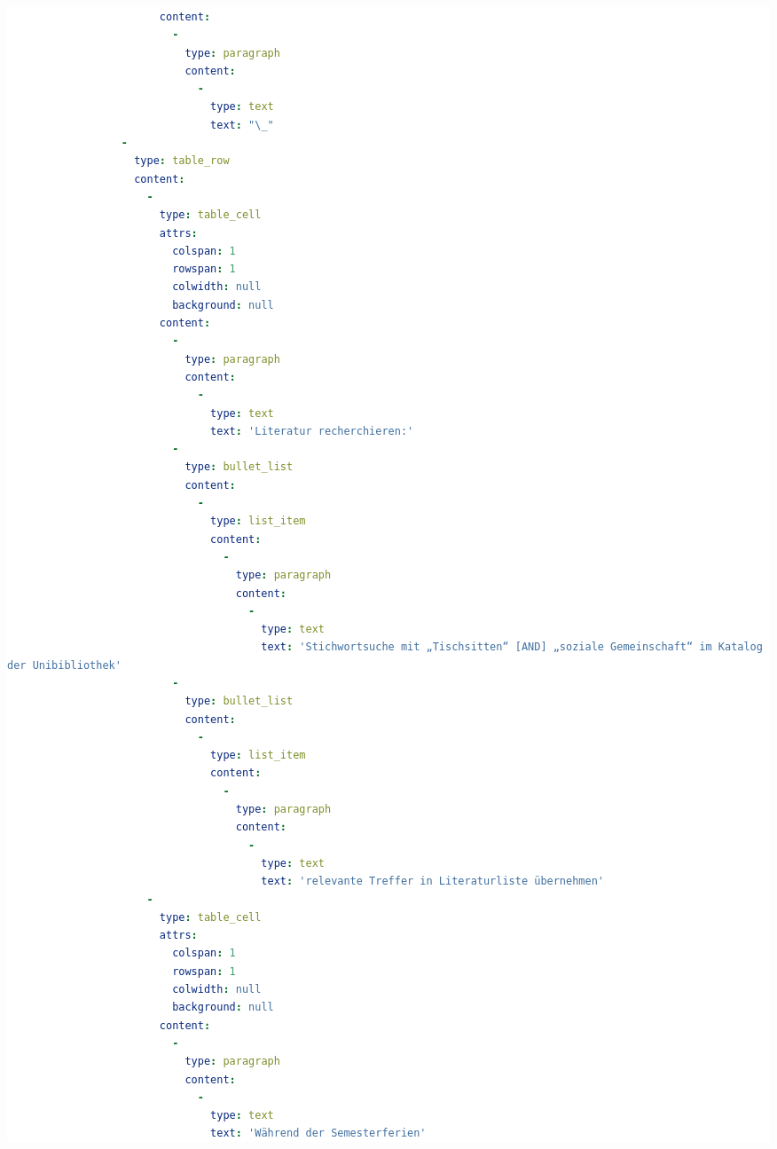```yaml
                        content:
                          -
                            type: paragraph
                            content:
                              -
                                type: text
                                text: "\_"
                  -
                    type: table_row
                    content:
                      -
                        type: table_cell
                        attrs:
                          colspan: 1
                          rowspan: 1
                          colwidth: null
                          background: null
                        content:
                          -
                            type: paragraph
                            content:
                              -
                                type: text
                                text: 'Literatur recherchieren:'
                          -
                            type: bullet_list
                            content:
                              -
                                type: list_item
                                content:
                                  -
                                    type: paragraph
                                    content:
                                      -
                                        type: text
                                        text: 'Stichwortsuche mit „Tischsitten“ [AND] „soziale Gemeinschaft“ im Katalog der Unibibliothek'
                          -
                            type: bullet_list
                            content:
                              -
                                type: list_item
                                content:
                                  -
                                    type: paragraph
                                    content:
                                      -
                                        type: text
                                        text: 'relevante Treffer in Literaturliste übernehmen'
                      -
                        type: table_cell
                        attrs:
                          colspan: 1
                          rowspan: 1
                          colwidth: null
                          background: null
                        content:
                          -
                            type: paragraph
                            content:
                              -
                                type: text
                                text: 'Während der Semesterferien'
```